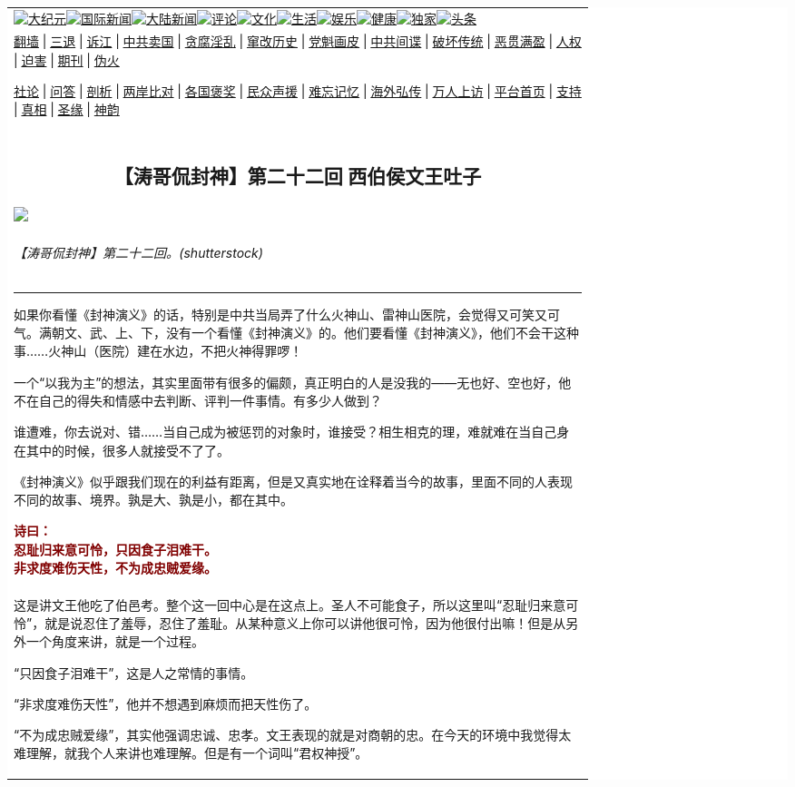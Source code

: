 <a name="1" id="1" target="_blank"></a><span id="1"></span>
<table align=center border="0"><tr><td colspan="2" VALIGN=TOP><a href="https://github.com/fjdhch354/djy/blob/master/gb/nsc413.md#1"><img src="https://raw.githubusercontent.com/fjdhch354/www/master/t/djy/1.jpg" title="大纪元"></a><a href="https://github.com/fjdhch354/djy/blob/master/gb/n24hr.md#1"><img src="https://raw.githubusercontent.com/fjdhch354/www/master/t/djy/3.jpg" title="国际新闻"></a><a href="https://github.com/fjdhch354/djy/blob/master/gb/nsc413.md#1"><img src="https://raw.githubusercontent.com/fjdhch354/www/master/t/djy/4.jpg" title="大陆新闻"></a><a href="https://github.com/fjdhch354/djy/blob/master/gb/news392.md#1"><img src="https://raw.githubusercontent.com/fjdhch354/www/master/t/djy/5.jpg" title="评论"></a><a href="https://github.com/fjdhch354/djy/blob/master/gb/news2007.md#1"><img src="https://raw.githubusercontent.com/fjdhch354/www/master/t/djy/6.jpg" title="文化"></a><a href="https://github.com/fjdhch354/djy/blob/master/gb/news2008.md#1"><img src="https://raw.githubusercontent.com/fjdhch354/www/master/t/djy/7.jpg" title="生活"></a><a href="https://github.com/fjdhch354/djy/blob/master/gb/ncyule.md#1"><img src="https://raw.githubusercontent.com/fjdhch354/www/master/t/djy/8.jpg" title="娱乐"></a><a href="https://github.com/fjdhch354/djy/blob/master/gb/nsc1002.md#1"><img src="https://raw.githubusercontent.com/fjdhch354/www/master/t/djy/9.jpg" title="健康"><a href="https://github.com/fjdhch354/djy/blob/master/gb/nf6092.md#1"><img src="https://raw.githubusercontent.com/fjdhch354/www/master/t/djy/10a.jpg" title="独家"></a><a href="https://github.com/fjdhch354/djy/blob/master/gb/nf4514.md#1"><img src="https://raw.githubusercontent.com/fjdhch354/www/master/t/djy/12a.jpg" title="头条"></a></td></tr>
<tr><td colspan="2" VALIGN=TOP><a target="_blank" href="https://github.com/fjdhch354/www/blob/master/README.md?zsrh#1">翻墙</a> | <a target="_blank" href="https://github.com/fjdhch354/djy/blob/master/gb/nf5657.md#1">三退</a> | <a target="_blank" href="https://github.com/fjdhch354/djy/blob/master/gb/nf6124.md#1">诉江</a> | <a target="_blank" href="https://github.com/fjdhch354/djy/blob/master/gb/nf1176117.md#1">中共卖国</a> | <a target="_blank" href="https://github.com/fjdhch354/djy/blob/master/gb/nf5773.md#1">贪腐淫乱</a> | <a target="_blank" href="https://github.com/fjdhch354/djy/blob/master/gb/nf1176115.md#1">窜改历史</a> | <a target="_blank" href="https://github.com/fjdhch354/djy/blob/master/gb/nf1176107.md#1">党魁画皮</a> | <a target="_blank" href="https://github.com/fjdhch354/djy/blob/master/gb/nf1320400.md#1">中共间谍</a> | <a target="_blank" href="https://github.com/fjdhch354/djy/blob/master/gb/nf1176114.md#1">破坏传统</a> | <a target="_blank" href="https://github.com/fjdhch354/ntdtv/blob/master/gb/prog447_1.md#1">恶贯满盈</a> | <a target="_blank" href="https://github.com/fjdhch354/djy/blob/master/gb/ncid278.md#1">人权</a> | <a target="_blank" href="https://github.com/fjdhch354/djy/blob/master/gb/nf1176111.md#1">迫害</a> | <a target="_blank" href="https://gitlab.com/szzdlab/mh-qikan/blob/master/README.md#1">期刊</a> | <a target="_blank" href="https://github.com/fjdhch354/djy/blob/master/gb/nf5562.md#1">伪火</a></p><p><a target="_blank" href="https://github.com/fjdhch354/djy/blob/master/gb/9p.md#1">社论</a> | <a target="_blank" href="https://github.com/fjdhch354/djy/blob/master/gb/nf4378.md#1">问答</a> | <a target="_blank" href="https://github.com/fjdhch354/djy/blob/master/gb/nf5792.md#1">剖析</a> | <a target="_blank" href="https://github.com/fjdhch354/djy/blob/master/gb/nf5735.md#1">两岸比对</a> | <a target="_blank" href="https://github.com/fjdhch354/djy/blob/master/gb/nf6119.md#1">各国褒奖</a> | <a target="_blank" href="https://github.com/fjdhch354/djy/blob/master/gb/nf6120.md#1">民众声援</a> | <a target="_blank" href="https://github.com/fjdhch354/djy/blob/master/gb/nf1188594.md#1">难忘记忆</a> | <a target="_blank" href="https://github.com/fjdhch354/djy/blob/master/gb/nf3180.md#1">海外弘传</a> | <a target="_blank" href="https://github.com/fjdhch354/djy/blob/master/gb/nf5410.md#1">万人上访</a> | <a target="_blank" href="https://github.com/fjdhch354/www/blob/master/README.md?zsrh#1">平台首页</a> | <a target="_blank" href="https://github.com/fjdhch354/djy/blob/master/gb/nf4386.md#1">支持</a> | <a target="_blank" href="https://github.com/fjdhch354/djy/blob/master/gb/nf4389.md#1">真相</a> | <a target="_blank" href="https://github.com/fjdhch354/djy/blob/master/gb/nf5790.md#1">圣缘</a> | <a target="_blank" href="https://github.com/fjdhch354/djy/blob/master/gb/nf4786.md#1">神韵</a></td></tr>
<tr><td VALIGN=TOP width="626"><h2 align=center>【涛哥侃封神】第二十二回 西伯侯文王吐子</h2>
<img width="600" src="https://i.epochtimes.com/assets/uploads/2020/12/shutterstock_1008963046-600x400.jpg" />
<h6>【涛哥侃封神】第二十二回。(shutterstock)
</h6>
<hr>
<p>如果你看懂《<ahref="https://github.com/fjdhch354/djy/blob/master/gb/tag/%E5%B0%81%E7%A5%9E%E6%BC%94%E4%B9%89.md#1">封神演义</a>》的话，特别是中共当局弄了什么火神山、雷神山医院，会觉得又可笑又可气。满朝文、武、上、下，没有一个看懂《封神演义》的。他们要看懂《封神演义》，他们不会干这种事……火神山（医院）建在水边，不把火神得罪啰！</p>
<p>一个“以我为主”的想法，其实里面带有很多的偏颇，真正明白的人是没我的——无也好、空也好，他不在自己的得失和情感中去判断、评判一件事情。有多少人做到？</p>
<p>谁遭难，你去说对、错……当自己成为被惩罚的对象时，谁接受？相生相克的理，难就难在当自己身在其中的时候，很多人就接受不了了。</p>
<p>《<ahref="https://github.com/fjdhch354/djy/blob/master/gb/tag/%E5%B0%81%E7%A5%9E%E6%BC%94%E4%B9%89.md#1">封神演义</a>》似乎跟我们现在的利益有距离，但是又真实地在诠释着当今的故事，里面不同的人表现不同的故事、境界。孰是大、孰是小，都在其中。</p>
<p><strong><span style="color: #800000;">诗曰：</span></strong><br />
<strong><span style="color: #800000;">忍耻归来意可怜，只因食子泪难干。</span></strong><br />
<strong><span style="color: #800000;">非求度难伤天性，不为成忠贼爱缘。<br />
</span></strong><br />
这是讲文王他吃了伯邑考。整个这一回中心是在这点上。圣人不可能食子，所以这里叫“忍耻归来意可怜”，就是说忍住了羞辱，忍住了羞耻。从某种意义上你可以讲他很可怜，因为他很付出嘛！但是从另外一个角度来讲，就是一个过程。</p>
<p>“只因食子泪难干”，这是人之常情的事情。</p>
<p>“非求度难伤天性”，他并不想遇到麻烦而把天性伤了。</p>
<p>“不为成忠贼爱缘”，其实他强调忠诚、忠孝。文王表现的就是对商朝的忠。在今天的环境中我觉得太难理解，就我个人来讲也难理解。但是有一个词叫“<ahref="https://github.com/fjdhch354/djy/blob/master/gb/tag/%E5%90%9B%E6%9D%83%E7%A5%9E%E6%8E%88.md#1">君权神授</a>”。</p>